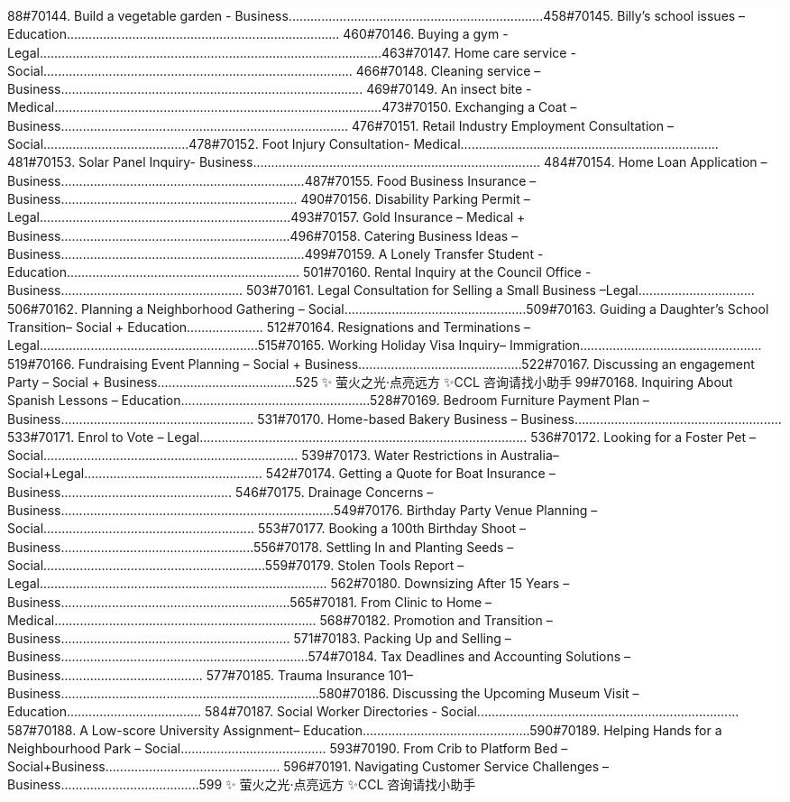 88#70144. Build a vegetable garden - Business......................................................................458#70145. Billy’s school issues – Education........................................................................... 460#70146. Buying a gym - Legal..............................................................................................463#70147. Home care service - Social..................................................................................... 466#70148. Cleaning service – Business................................................................................... 469#70149. An insect bite - Medical..........................................................................................473#70150. Exchanging a Coat – Business............................................................................... 476#70151. Retail Industry Employment Consultation – Social........................................478#70152. Foot Injury Consultation- Medical....................................................................... 481#70153. Solar Panel Inquiry- Business............................................................................... 484#70154. Home Loan Application – Business...................................................................487#70155. Food Business Insurance – Business................................................................. 490#70156. Disability Parking Permit – Legal.....................................................................493#70157. Gold Insurance – Medical + Business...............................................................496#70158. Catering Business Ideas – Business...................................................................499#70159. A Lonely Transfer Student - Education................................................................ 501#70160. Rental Inquiry at the Council Office - Business.................................................. 503#70161. Legal Consultation for Selling a Small Business –Legal................................ 506#70162. Planning a Neighborhood Gathering – Social..................................................509#70163. Guiding a Daughter’s School Transition– Social + Education..................... 512#70164. Resignations and Terminations – Legal............................................................515#70165. Working Holiday Visa Inquiry– Immigration.................................................. 519#70166. Fundraising Event Planning – Social + Business.............................................522#70167. Discussing an engagement Party – Social + Business......................................525
✨ 萤火之光·点亮远方 ✨CCL 咨询请找小助手
99#70168. Inquiring About Spanish Lessons – Education....................................................528#70169. Bedroom Furniture Payment Plan – Business..................................................... 531#70170. Home-based Bakery Business – Business......................................................... 533#70171. Enrol to Vote – Legal.......................................................................................... 536#70172. Looking for a Foster Pet – Social...................................................................... 539#70173. Water Restrictions in Australia– Social+Legal................................................. 542#70174. Getting a Quote for Boat Insurance – Business............................................... 546#70175. Drainage Concerns – Business...........................................................................549#70176. Birthday Party Venue Planning – Social.......................................................... 553#70177. Booking a 100th Birthday Shoot – Business.....................................................556#70178. Settling In and Planting Seeds – Social.............................................................559#70179. Stolen Tools Report – Legal............................................................................... 562#70180. Downsizing After 15 Years – Business...............................................................565#70181. From Clinic to Home – Medical........................................................................ 568#70182. Promotion and Transition – Business............................................................... 571#70183. Packing Up and Selling – Business....................................................................574#70184. Tax Deadlines and Accounting Solutions – Business....................................... 577#70185. Trauma Insurance 101– Business.......................................................................580#70186. Discussing the Upcoming Museum Visit – Education..................................... 584#70187. Social Worker Directories - Social........................................................................ 587#70188. A Low-score University Assignment– Education..............................................590#70189. Helping Hands for a Neighbourhood Park – Social........................................ 593#70190. From Crib to Platform Bed – Social+Business................................................ 596#70191. Navigating Customer Service Challenges – Business......................................599
✨ 萤火之光·点亮远方 ✨CCL 咨询请找小助手